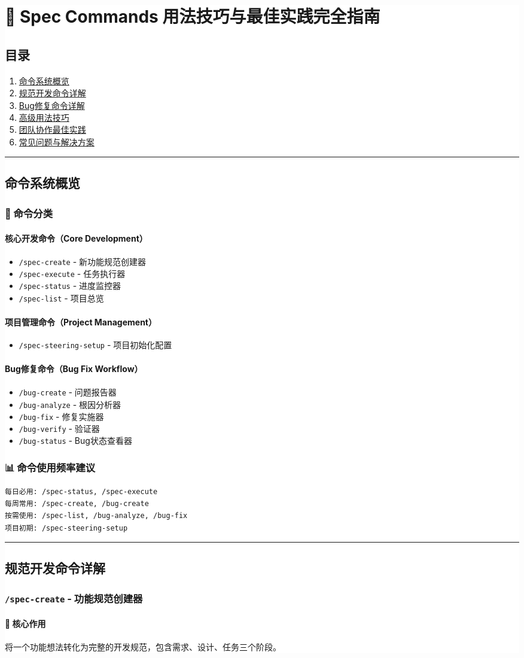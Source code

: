 # 🚀 Spec Commands 用法技巧与最佳实践完全指南

## 目录
1. [命令系统概览](#命令系统概览)
2. [规范开发命令详解](#规范开发命令详解)
3. [Bug修复命令详解](#bug修复命令详解)
4. [高级用法技巧](#高级用法技巧)
5. [团队协作最佳实践](#团队协作最佳实践)
6. [常见问题与解决方案](#常见问题与解决方案)

---

## 命令系统概览

### 🎯 命令分类

#### 核心开发命令（Core Development）
- `/spec-create` - 新功能规范创建器
- `/spec-execute` - 任务执行器
- `/spec-status` - 进度监控器
- `/spec-list` - 项目总览

#### 项目管理命令（Project Management）
- `/spec-steering-setup` - 项目初始化配置

#### Bug修复命令（Bug Fix Workflow）
- `/bug-create` - 问题报告器
- `/bug-analyze` - 根因分析器
- `/bug-fix` - 修复实施器
- `/bug-verify` - 验证器
- `/bug-status` - Bug状态查看器

### 📊 命令使用频率建议
```
每日必用: /spec-status, /spec-execute
每周常用: /spec-create, /bug-create
按需使用: /spec-list, /bug-analyze, /bug-fix
项目初期: /spec-steering-setup
```

---

## 规范开发命令详解

### `/spec-create` - 功能规范创建器

#### 🎯 核心作用
将一个功能想法转化为完整的开发规范，包含需求、设计、任务三个阶段。
